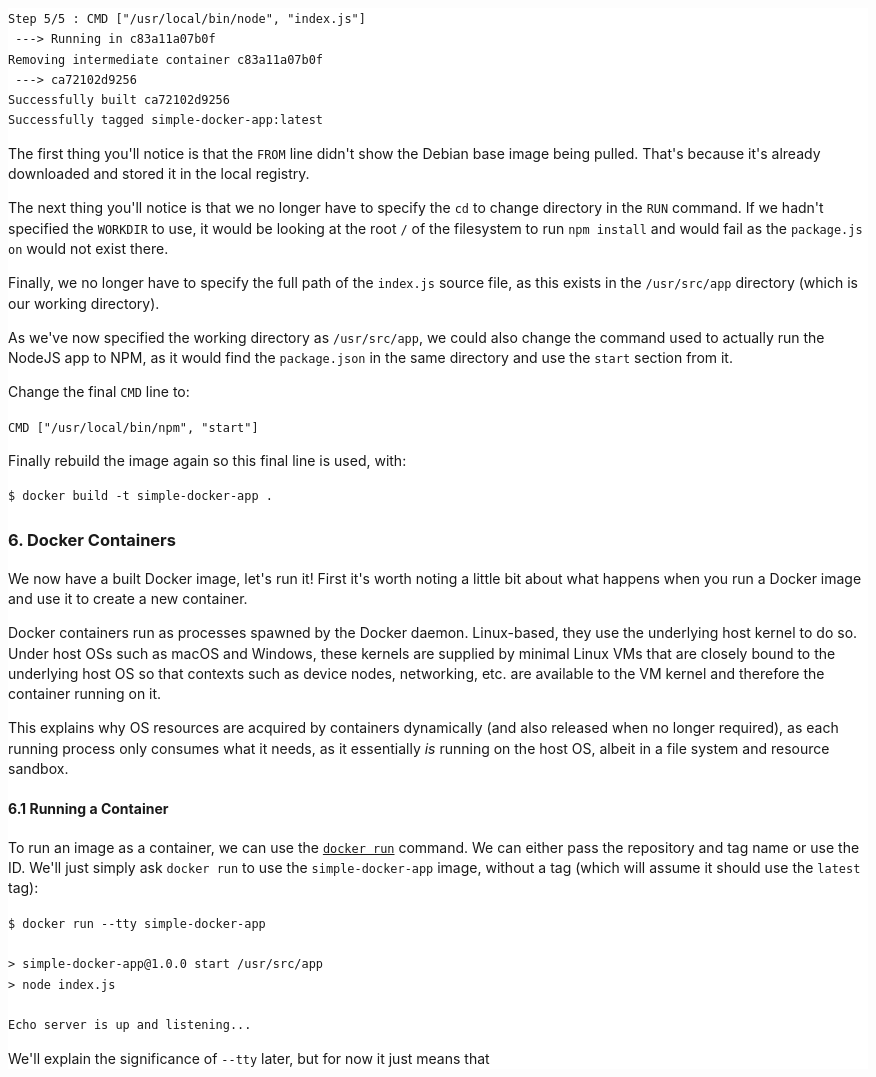 ```
Step 5/5 : CMD ["/usr/local/bin/node", "index.js"]
 ---> Running in c83a11a07b0f
Removing intermediate container c83a11a07b0f
 ---> ca72102d9256
Successfully built ca72102d9256
Successfully tagged simple-docker-app:latest
```
The first thing you'll notice is that the `FROM` line didn't show the Debian
base image being pulled. That's because it's already downloaded and stored it
in the local registry.

The next thing you'll notice is that we no longer have to specify the `cd`
to change directory in the `RUN` command. If we hadn't specified the `WORKDIR`
to use, it would be looking at the root `/` of the filesystem to run
`npm install` and would fail as the `package.json` would not exist there.

Finally, we no longer have to specify the full path of the `index.js` source
file, as this exists in the `/usr/src/app` directory (which is our working
directory).

As we've now specified the working directory as `/usr/src/app`, we could also
change the command used to actually run the NodeJS app to NPM, as it would find
the `package.json` in the same directory and use the `start` section from it.

Change the final `CMD` line to:
```
CMD ["/usr/local/bin/npm", "start"]
```

Finally rebuild the image again so this final line is used, with:
```
$ docker build -t simple-docker-app .
```

### 6. Docker Containers

We now have a built Docker image, let's run it! First it's worth noting a
little bit about what happens when you run a Docker image and use it to create
a new container.

Docker containers run as processes spawned by the Docker daemon. Linux-based,
they use the underlying host kernel to do so. Under host OSs such as macOS
and Windows, these kernels are supplied by minimal Linux VMs that are closely
bound to the underlying host OS so that contexts such as device nodes,
networking, etc. are available to the VM kernel and therefore the container
running on it.

This explains why OS resources are acquired by containers dynamically (and also
released when no longer required), as each running process only consumes what it
needs, as it essentially *is* running on the host OS, albeit in a file system
and resource sandbox.

#### 6.1 Running a Container

To run an image as a container, we can use the
[`docker run`](https://docs.docker.com/engine/reference/commandline/run/)
command. We can either pass the repository and tag name or use the ID. We'll
just simply ask `docker run` to use the `simple-docker-app` image, without a tag
(which will assume it should use the `latest` tag):
```
$ docker run --tty simple-docker-app

> simple-docker-app@1.0.0 start /usr/src/app
> node index.js

Echo server is up and listening...
```
We'll explain the significance of `--tty` later, but for now it just means that